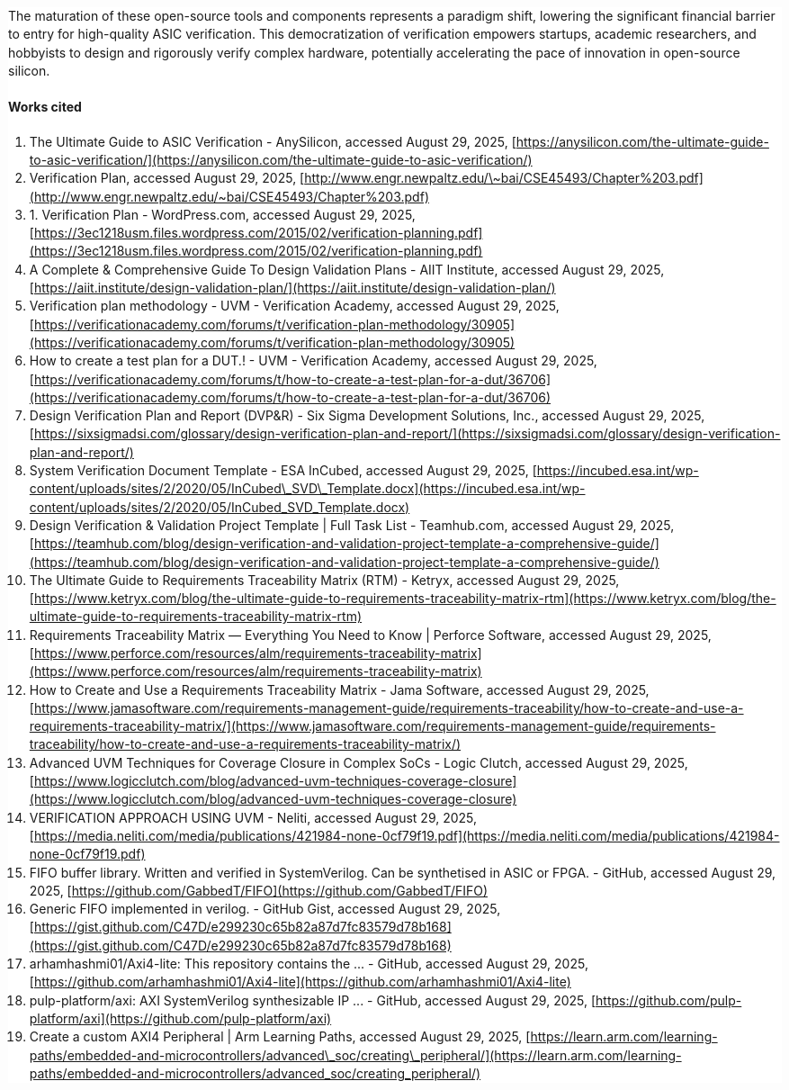 The maturation of these open-source tools and components represents a paradigm shift, lowering the significant financial barrier to entry for high-quality ASIC verification. This democratization of verification empowers startups, academic researchers, and hobbyists to design and rigorously verify complex hardware, potentially accelerating the pace of innovation in open-source silicon.

#### **Works cited**

1. The Ultimate Guide to ASIC Verification \- AnySilicon, accessed August 29, 2025, [https://anysilicon.com/the-ultimate-guide-to-asic-verification/](https://anysilicon.com/the-ultimate-guide-to-asic-verification/)  
2. Verification Plan, accessed August 29, 2025, [http://www.engr.newpaltz.edu/\~bai/CSE45493/Chapter%203.pdf](http://www.engr.newpaltz.edu/~bai/CSE45493/Chapter%203.pdf)  
3. 1\. Verification Plan \- WordPress.com, accessed August 29, 2025, [https://3ec1218usm.files.wordpress.com/2015/02/verification-planning.pdf](https://3ec1218usm.files.wordpress.com/2015/02/verification-planning.pdf)  
4. A Complete & Comprehensive Guide To Design Validation Plans \- AIIT Institute, accessed August 29, 2025, [https://aiit.institute/design-validation-plan/](https://aiit.institute/design-validation-plan/)  
5. Verification plan methodology \- UVM \- Verification Academy, accessed August 29, 2025, [https://verificationacademy.com/forums/t/verification-plan-methodology/30905](https://verificationacademy.com/forums/t/verification-plan-methodology/30905)  
6. How to create a test plan for a DUT.\! \- UVM \- Verification Academy, accessed August 29, 2025, [https://verificationacademy.com/forums/t/how-to-create-a-test-plan-for-a-dut/36706](https://verificationacademy.com/forums/t/how-to-create-a-test-plan-for-a-dut/36706)  
7. Design Verification Plan and Report (DVP\&R) \- Six Sigma Development Solutions, Inc., accessed August 29, 2025, [https://sixsigmadsi.com/glossary/design-verification-plan-and-report/](https://sixsigmadsi.com/glossary/design-verification-plan-and-report/)  
8. System Verification Document Template \- ESA InCubed, accessed August 29, 2025, [https://incubed.esa.int/wp-content/uploads/sites/2/2020/05/InCubed\_SVD\_Template.docx](https://incubed.esa.int/wp-content/uploads/sites/2/2020/05/InCubed_SVD_Template.docx)  
9. Design Verification & Validation Project Template | Full Task List \- Teamhub.com, accessed August 29, 2025, [https://teamhub.com/blog/design-verification-and-validation-project-template-a-comprehensive-guide/](https://teamhub.com/blog/design-verification-and-validation-project-template-a-comprehensive-guide/)  
10. The Ultimate Guide to Requirements Traceability Matrix (RTM) \- Ketryx, accessed August 29, 2025, [https://www.ketryx.com/blog/the-ultimate-guide-to-requirements-traceability-matrix-rtm](https://www.ketryx.com/blog/the-ultimate-guide-to-requirements-traceability-matrix-rtm)  
11. Requirements Traceability Matrix — Everything You Need to Know | Perforce Software, accessed August 29, 2025, [https://www.perforce.com/resources/alm/requirements-traceability-matrix](https://www.perforce.com/resources/alm/requirements-traceability-matrix)  
12. How to Create and Use a Requirements Traceability Matrix \- Jama Software, accessed August 29, 2025, [https://www.jamasoftware.com/requirements-management-guide/requirements-traceability/how-to-create-and-use-a-requirements-traceability-matrix/](https://www.jamasoftware.com/requirements-management-guide/requirements-traceability/how-to-create-and-use-a-requirements-traceability-matrix/)  
13. Advanced UVM Techniques for Coverage Closure in Complex SoCs \- Logic Clutch, accessed August 29, 2025, [https://www.logicclutch.com/blog/advanced-uvm-techniques-coverage-closure](https://www.logicclutch.com/blog/advanced-uvm-techniques-coverage-closure)  
14. VERIFICATION APPROACH USING UVM \- Neliti, accessed August 29, 2025, [https://media.neliti.com/media/publications/421984-none-0cf79f19.pdf](https://media.neliti.com/media/publications/421984-none-0cf79f19.pdf)  
15. FIFO buffer library. Written and verified in SystemVerilog. Can be synthetised in ASIC or FPGA. \- GitHub, accessed August 29, 2025, [https://github.com/GabbedT/FIFO](https://github.com/GabbedT/FIFO)  
16. Generic FIFO implemented in verilog. \- GitHub Gist, accessed August 29, 2025, [https://gist.github.com/C47D/e299230c65b82a87d7fc83579d78b168](https://gist.github.com/C47D/e299230c65b82a87d7fc83579d78b168)  
17. arhamhashmi01/Axi4-lite: This repository contains the ... \- GitHub, accessed August 29, 2025, [https://github.com/arhamhashmi01/Axi4-lite](https://github.com/arhamhashmi01/Axi4-lite)  
18. pulp-platform/axi: AXI SystemVerilog synthesizable IP ... \- GitHub, accessed August 29, 2025, [https://github.com/pulp-platform/axi](https://github.com/pulp-platform/axi)  
19. Create a custom AXI4 Peripheral | Arm Learning Paths, accessed August 29, 2025, [https://learn.arm.com/learning-paths/embedded-and-microcontrollers/advanced\_soc/creating\_peripheral/](https://learn.arm.com/learning-paths/embedded-and-microcontrollers/advanced_soc/creating_peripheral/)  